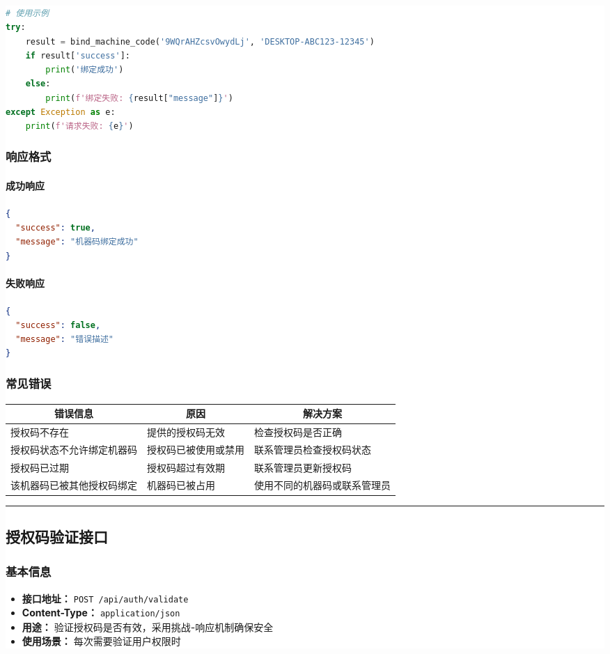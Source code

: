 ```python
# 使用示例
try:
    result = bind_machine_code('9WQrAHZcsvOwydLj', 'DESKTOP-ABC123-12345')
    if result['success']:
        print('绑定成功')
    else:
        print(f'绑定失败: {result["message"]}')
except Exception as e:
    print(f'请求失败: {e}')
```

### 响应格式

#### 成功响应
```json
{
  "success": true,
  "message": "机器码绑定成功"
}
```

#### 失败响应
```json
{
  "success": false,
  "message": "错误描述"
}
```

### 常见错误

| 错误信息 | 原因 | 解决方案 |
|----------|------|----------|
| 授权码不存在 | 提供的授权码无效 | 检查授权码是否正确 |
| 授权码状态不允许绑定机器码 | 授权码已被使用或禁用 | 联系管理员检查授权码状态 |
| 授权码已过期 | 授权码超过有效期 | 联系管理员更新授权码 |
| 该机器码已被其他授权码绑定 | 机器码已被占用 | 使用不同的机器码或联系管理员 |

---

## 授权码验证接口

### 基本信息
- **接口地址：** `POST /api/auth/validate`
- **Content-Type：** `application/json`
- **用途：** 验证授权码是否有效，采用挑战-响应机制确保安全
- **使用场景：** 每次需要验证用户权限时
